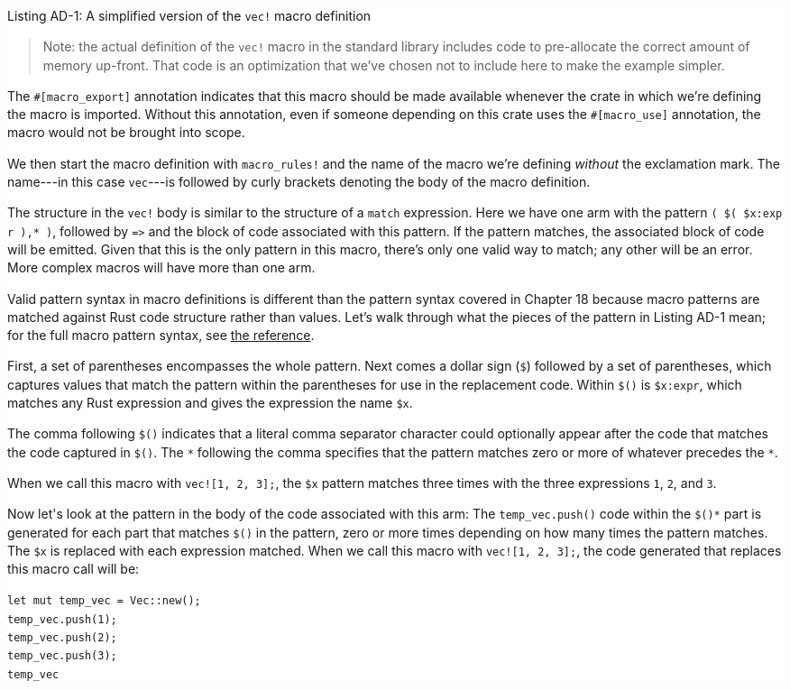 Listing AD-1: A simplified version of the `vec!` macro definition

> Note: the actual definition of the `vec!` macro in the standard library
> includes code to pre-allocate the correct amount of memory up-front. That
> code is an optimization that we’ve chosen not to include here to make the
> example simpler.

The `#[macro_export]` annotation indicates that this macro should be made
available whenever the crate in which we’re defining the macro is imported.
Without this annotation, even if someone depending on this crate uses the
`#[macro_use]` annotation, the macro would not be brought into scope.

We then start the macro definition with `macro_rules!` and the name of the
macro we’re defining *without* the exclamation mark. The name---in this case
`vec`---is followed by curly brackets denoting the body of the macro definition.

The structure in the `vec!` body is similar to the structure of a `match`
expression. Here we have one arm with the pattern `( $( $x:expr ),* )`,
followed by `=>` and the block of code associated with this pattern. If the
pattern matches, the associated block of code will be emitted. Given that this
is the only pattern in this macro, there’s only one valid way to match; any
other will be an error. More complex macros will have more than one arm.

Valid pattern syntax in macro definitions is different than the pattern syntax
covered in Chapter 18 because macro patterns are matched against Rust code
structure rather than values. Let’s walk through what the pieces of the pattern
in Listing AD-1 mean; for the full macro pattern syntax, see [the reference].

[the reference]: ../../reference/macros.html

First, a set of parentheses encompasses the whole pattern. Next comes a dollar
sign (`$`) followed by a set of parentheses, which captures values that match
the pattern within the parentheses for use in the replacement code. Within
`$()` is `$x:expr`, which matches any Rust expression and gives the expression
the name `$x`.

The comma following `$()` indicates that a literal comma separator character
could optionally appear after the code that matches the code captured in `$()`.
The `*` following the comma specifies that the pattern matches zero or more of
whatever precedes the `*`.

When we call this macro with `vec![1, 2, 3];`, the `$x` pattern matches three
times with the three expressions `1`, `2`, and `3`.

Now let's look at the pattern in the body of the code associated with this arm:
The `temp_vec.push()` code within the `$()*` part is generated for each part
that matches `$()` in the pattern, zero or more times depending on how many
times the pattern matches. The `$x` is replaced with each expression matched.
When we call this macro with `vec![1, 2, 3];`, the code generated that replaces
this macro call will be:




```rust,ignore
let mut temp_vec = Vec::new();
temp_vec.push(1);
temp_vec.push(2);
temp_vec.push(3);
temp_vec
```


[tlborm]: https://danielkeep.github.io/tlborm/book/index.html
[`syn`]: https://crates.io/crates/syn
[`quote`]: https://crates.io/crates/quote
[syn-docs]: https://docs.rs/syn/0.11.11/syn/struct.DeriveInput.html
[quote-docs]: https://docs.rs/quote